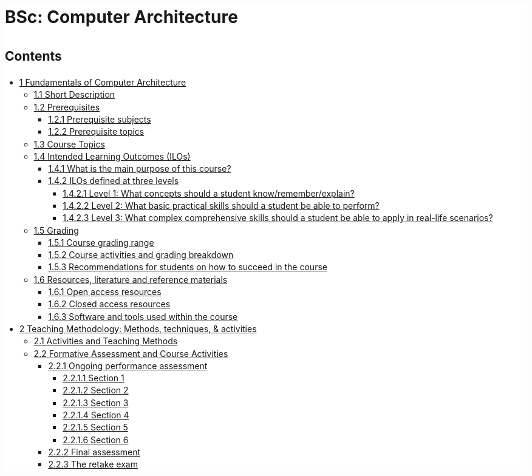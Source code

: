 






BSc: Computer Architecture
==========================






Contents
--------


* [1 Fundamentals of Computer Architecture](#Fundamentals_of_Computer_Architecture)
	+ [1.1 Short Description](#Short_Description)
	+ [1.2 Prerequisites](#Prerequisites)
		- [1.2.1 Prerequisite subjects](#Prerequisite_subjects)
		- [1.2.2 Prerequisite topics](#Prerequisite_topics)
	+ [1.3 Course Topics](#Course_Topics)
	+ [1.4 Intended Learning Outcomes (ILOs)](#Intended_Learning_Outcomes_.28ILOs.29)
		- [1.4.1 What is the main purpose of this course?](#What_is_the_main_purpose_of_this_course.3F)
		- [1.4.2 ILOs defined at three levels](#ILOs_defined_at_three_levels)
			* [1.4.2.1 Level 1: What concepts should a student know/remember/explain?](#Level_1:_What_concepts_should_a_student_know.2Fremember.2Fexplain.3F)
			* [1.4.2.2 Level 2: What basic practical skills should a student be able to perform?](#Level_2:_What_basic_practical_skills_should_a_student_be_able_to_perform.3F)
			* [1.4.2.3 Level 3: What complex comprehensive skills should a student be able to apply in real-life scenarios?](#Level_3:_What_complex_comprehensive_skills_should_a_student_be_able_to_apply_in_real-life_scenarios.3F)
	+ [1.5 Grading](#Grading)
		- [1.5.1 Course grading range](#Course_grading_range)
		- [1.5.2 Course activities and grading breakdown](#Course_activities_and_grading_breakdown)
		- [1.5.3 Recommendations for students on how to succeed in the course](#Recommendations_for_students_on_how_to_succeed_in_the_course)
	+ [1.6 Resources, literature and reference materials](#Resources.2C_literature_and_reference_materials)
		- [1.6.1 Open access resources](#Open_access_resources)
		- [1.6.2 Closed access resources](#Closed_access_resources)
		- [1.6.3 Software and tools used within the course](#Software_and_tools_used_within_the_course)
* [2 Teaching Methodology: Methods, techniques, & activities](#Teaching_Methodology:_Methods.2C_techniques.2C_.26_activities)
	+ [2.1 Activities and Teaching Methods](#Activities_and_Teaching_Methods)
	+ [2.2 Formative Assessment and Course Activities](#Formative_Assessment_and_Course_Activities)
		- [2.2.1 Ongoing performance assessment](#Ongoing_performance_assessment)
			* [2.2.1.1 Section 1](#Section_1)
			* [2.2.1.2 Section 2](#Section_2)
			* [2.2.1.3 Section 3](#Section_3)
			* [2.2.1.4 Section 4](#Section_4)
			* [2.2.1.5 Section 5](#Section_5)
			* [2.2.1.6 Section 6](#Section_6)
		- [2.2.2 Final assessment](#Final_assessment)
		- [2.2.3 The retake exam](#The_retake_exam)
